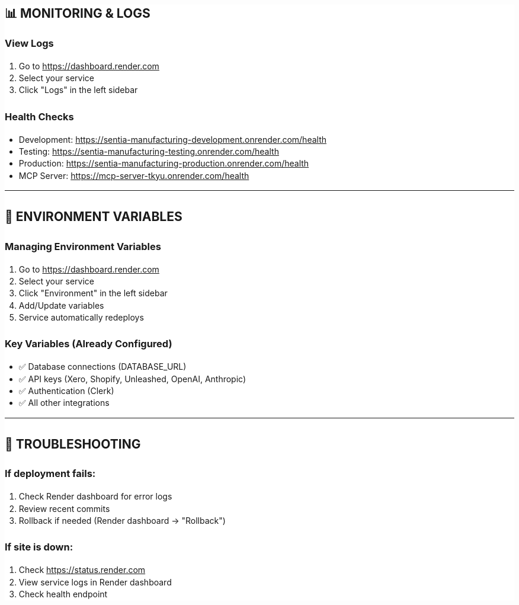 
## 📊 MONITORING & LOGS

### View Logs

1. Go to https://dashboard.render.com
2. Select your service
3. Click "Logs" in the left sidebar

### Health Checks

- Development: https://sentia-manufacturing-development.onrender.com/health
- Testing: https://sentia-manufacturing-testing.onrender.com/health
- Production: https://sentia-manufacturing-production.onrender.com/health
- MCP Server: https://mcp-server-tkyu.onrender.com/health

---

## 🔑 ENVIRONMENT VARIABLES

### Managing Environment Variables

1. Go to https://dashboard.render.com
2. Select your service
3. Click "Environment" in the left sidebar
4. Add/Update variables
5. Service automatically redeploys

### Key Variables (Already Configured)

- ✅ Database connections (DATABASE_URL)
- ✅ API keys (Xero, Shopify, Unleashed, OpenAI, Anthropic)
- ✅ Authentication (Clerk)
- ✅ All other integrations

---

## 🚨 TROUBLESHOOTING

### If deployment fails:

1. Check Render dashboard for error logs
2. Review recent commits
3. Rollback if needed (Render dashboard → "Rollback")

### If site is down:

1. Check https://status.render.com
2. View service logs in Render dashboard
3. Check health endpoint
